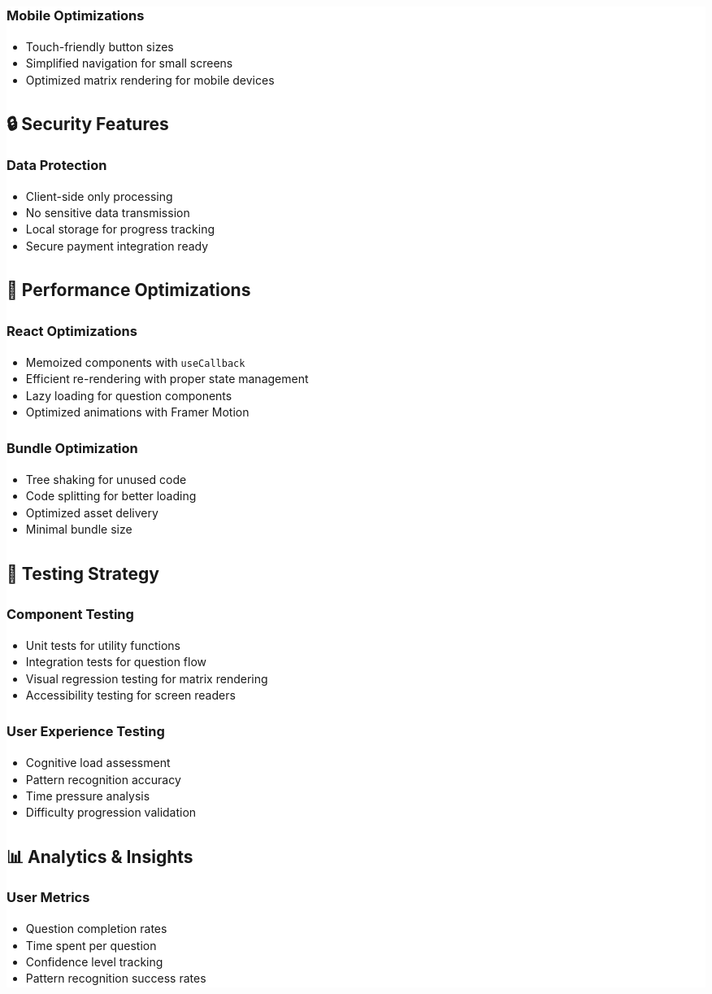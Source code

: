 ### **Mobile Optimizations**
- Touch-friendly button sizes
- Simplified navigation for small screens
- Optimized matrix rendering for mobile devices

## 🔒 Security Features

### **Data Protection**
- Client-side only processing
- No sensitive data transmission
- Local storage for progress tracking
- Secure payment integration ready

## 🚀 Performance Optimizations

### **React Optimizations**
- Memoized components with `useCallback`
- Efficient re-rendering with proper state management
- Lazy loading for question components
- Optimized animations with Framer Motion

### **Bundle Optimization**
- Tree shaking for unused code
- Code splitting for better loading
- Optimized asset delivery
- Minimal bundle size

## 🧪 Testing Strategy

### **Component Testing**
- Unit tests for utility functions
- Integration tests for question flow
- Visual regression testing for matrix rendering
- Accessibility testing for screen readers

### **User Experience Testing**
- Cognitive load assessment
- Pattern recognition accuracy
- Time pressure analysis
- Difficulty progression validation

## 📊 Analytics & Insights

### **User Metrics**
- Question completion rates
- Time spent per question
- Confidence level tracking
- Pattern recognition success rates
